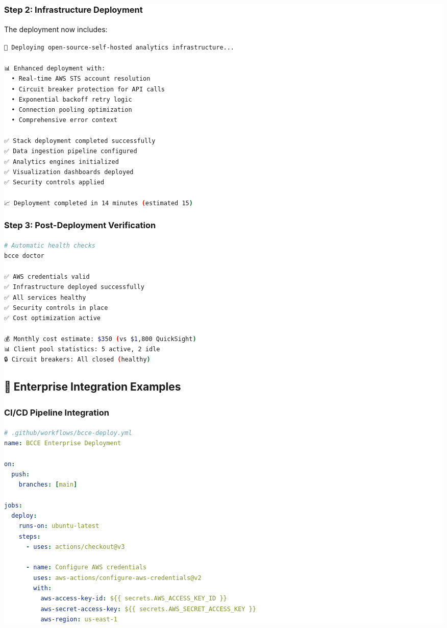 ### **Step 2: Infrastructure Deployment**

The deployment now includes:

```bash
🚀 Deploying open-source-self-hosted analytics infrastructure...

📊 Enhanced deployment with:
  • Real-time AWS STS account resolution
  • Circuit breaker protection for API calls
  • Exponential backoff retry logic
  • Connection pooling optimization
  • Comprehensive error context

✅ Stack deployment completed successfully
✅ Data ingestion pipeline configured
✅ Analytics engines initialized
✅ Visualization dashboards deployed
✅ Security controls applied

📈 Deployment completed in 14 minutes (estimated 15)
```

### **Step 3: Post-Deployment Verification**

```bash
# Automatic health checks
bcce doctor

✅ AWS credentials valid
✅ Infrastructure deployed successfully  
✅ All services healthy
✅ Security controls in place
✅ Cost optimization active

💰 Monthly cost estimate: $350 (vs $1,800 QuickSight)
📊 Client pool statistics: 5 active, 2 idle
🔒 Circuit breakers: All closed (healthy)
```

## 🏢 Enterprise Integration Examples

### **CI/CD Pipeline Integration**

```yaml
# .github/workflows/bcce-deploy.yml
name: BCCE Enterprise Deployment

on:
  push:
    branches: [main]

jobs:
  deploy:
    runs-on: ubuntu-latest
    steps:
      - uses: actions/checkout@v3
      
      - name: Configure AWS credentials
        uses: aws-actions/configure-aws-credentials@v2
        with:
          aws-access-key-id: ${{ secrets.AWS_ACCESS_KEY_ID }}
          aws-secret-access-key: ${{ secrets.AWS_SECRET_ACCESS_KEY }}
          aws-region: us-east-1
```